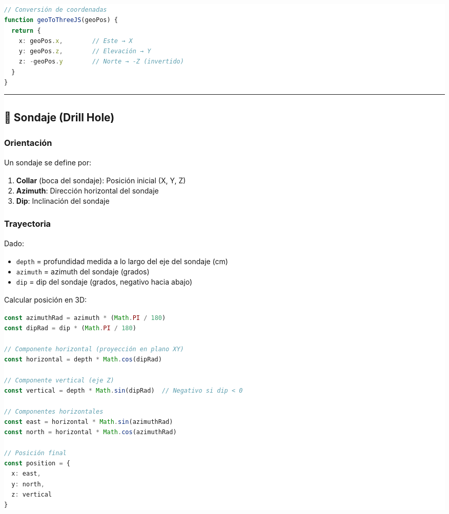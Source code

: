 ```typescript
// Conversión de coordenadas
function geoToThreeJS(geoPos) {
  return {
    x: geoPos.x,        // Este → X
    y: geoPos.z,        // Elevación → Y
    z: -geoPos.y        // Norte → -Z (invertido)
  }
}
```

---

## 🔬 Sondaje (Drill Hole)

### Orientación

Un sondaje se define por:
1. **Collar** (boca del sondaje): Posición inicial (X, Y, Z)
2. **Azimuth**: Dirección horizontal del sondaje
3. **Dip**: Inclinación del sondaje

### Trayectoria

Dado:
- `depth` = profundidad medida a lo largo del eje del sondaje (cm)
- `azimuth` = azimuth del sondaje (grados)
- `dip` = dip del sondaje (grados, negativo hacia abajo)

Calcular posición en 3D:

```typescript
const azimuthRad = azimuth * (Math.PI / 180)
const dipRad = dip * (Math.PI / 180)

// Componente horizontal (proyección en plano XY)
const horizontal = depth * Math.cos(dipRad)

// Componente vertical (eje Z)
const vertical = depth * Math.sin(dipRad)  // Negativo si dip < 0

// Componentes horizontales
const east = horizontal * Math.sin(azimuthRad)
const north = horizontal * Math.cos(azimuthRad)

// Posición final
const position = {
  x: east,
  y: north,
  z: vertical
}
```
